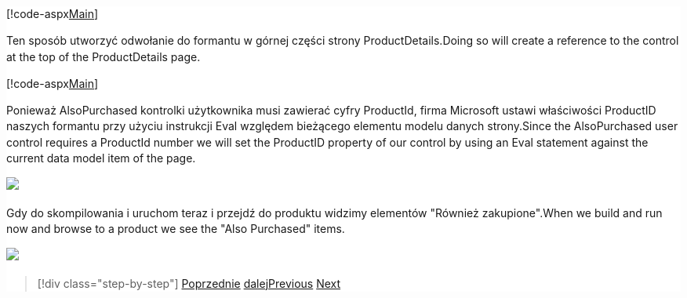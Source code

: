 [!code-aspx[Main](tailspin-spyworks-part-7/samples/sample19.aspx)]

<span data-ttu-id="65d67-194">Ten sposób utworzyć odwołanie do formantu w górnej części strony ProductDetails.</span><span class="sxs-lookup"><span data-stu-id="65d67-194">Doing so will create a reference to the control at the top of the ProductDetails page.</span></span>

[!code-aspx[Main](tailspin-spyworks-part-7/samples/sample20.aspx)]

<span data-ttu-id="65d67-195">Ponieważ AlsoPurchased kontrolki użytkownika musi zawierać cyfry ProductId, firma Microsoft ustawi właściwości ProductID naszych formantu przy użyciu instrukcji Eval względem bieżącego elementu modelu danych strony.</span><span class="sxs-lookup"><span data-stu-id="65d67-195">Since the AlsoPurchased user control requires a ProductId number we will set the ProductID property of our control by using an Eval statement against the current data model item of the page.</span></span>

![](tailspin-spyworks-part-7/_static/image3.png)

<span data-ttu-id="65d67-196">Gdy do skompilowania i uruchom teraz i przejdź do produktu widzimy elementów "Również zakupione".</span><span class="sxs-lookup"><span data-stu-id="65d67-196">When we build and run now and browse to a product we see the "Also Purchased" items.</span></span>

![](tailspin-spyworks-part-7/_static/image7.jpg)

> [!div class="step-by-step"]
> <span data-ttu-id="65d67-197">[Poprzednie](tailspin-spyworks-part-6.md)
> [dalej](tailspin-spyworks-part-8.md)</span><span class="sxs-lookup"><span data-stu-id="65d67-197">[Previous](tailspin-spyworks-part-6.md)
[Next](tailspin-spyworks-part-8.md)</span></span>
